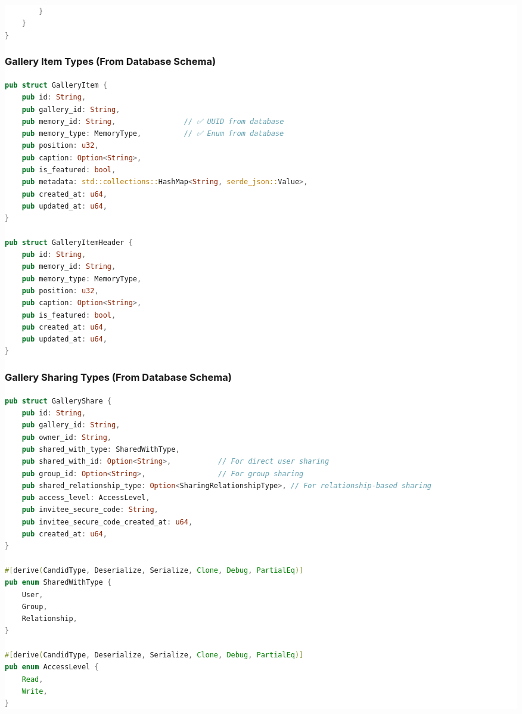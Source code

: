 ```rust
        }
    }
}
```

### **Gallery Item Types (From Database Schema)**

```rust
pub struct GalleryItem {
    pub id: String,
    pub gallery_id: String,
    pub memory_id: String,                // ✅ UUID from database
    pub memory_type: MemoryType,          // ✅ Enum from database
    pub position: u32,
    pub caption: Option<String>,
    pub is_featured: bool,
    pub metadata: std::collections::HashMap<String, serde_json::Value>,
    pub created_at: u64,
    pub updated_at: u64,
}

pub struct GalleryItemHeader {
    pub id: String,
    pub memory_id: String,
    pub memory_type: MemoryType,
    pub position: u32,
    pub caption: Option<String>,
    pub is_featured: bool,
    pub created_at: u64,
    pub updated_at: u64,
}
```

### **Gallery Sharing Types (From Database Schema)**

```rust
pub struct GalleryShare {
    pub id: String,
    pub gallery_id: String,
    pub owner_id: String,
    pub shared_with_type: SharedWithType,
    pub shared_with_id: Option<String>,           // For direct user sharing
    pub group_id: Option<String>,                 // For group sharing
    pub shared_relationship_type: Option<SharingRelationshipType>, // For relationship-based sharing
    pub access_level: AccessLevel,
    pub invitee_secure_code: String,
    pub invitee_secure_code_created_at: u64,
    pub created_at: u64,
}

#[derive(CandidType, Deserialize, Serialize, Clone, Debug, PartialEq)]
pub enum SharedWithType {
    User,
    Group,
    Relationship,
}

#[derive(CandidType, Deserialize, Serialize, Clone, Debug, PartialEq)]
pub enum AccessLevel {
    Read,
    Write,
}

```